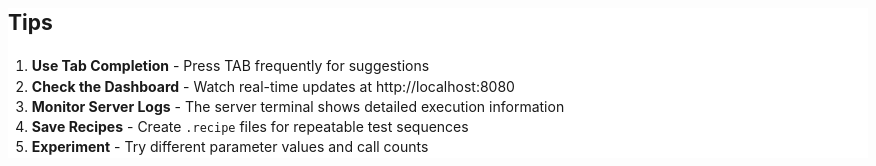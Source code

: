 ## Tips

1. **Use Tab Completion** - Press TAB frequently for suggestions
2. **Check the Dashboard** - Watch real-time updates at http://localhost:8080
3. **Monitor Server Logs** - The server terminal shows detailed execution information
4. **Save Recipes** - Create `.recipe` files for repeatable test sequences
5. **Experiment** - Try different parameter values and call counts